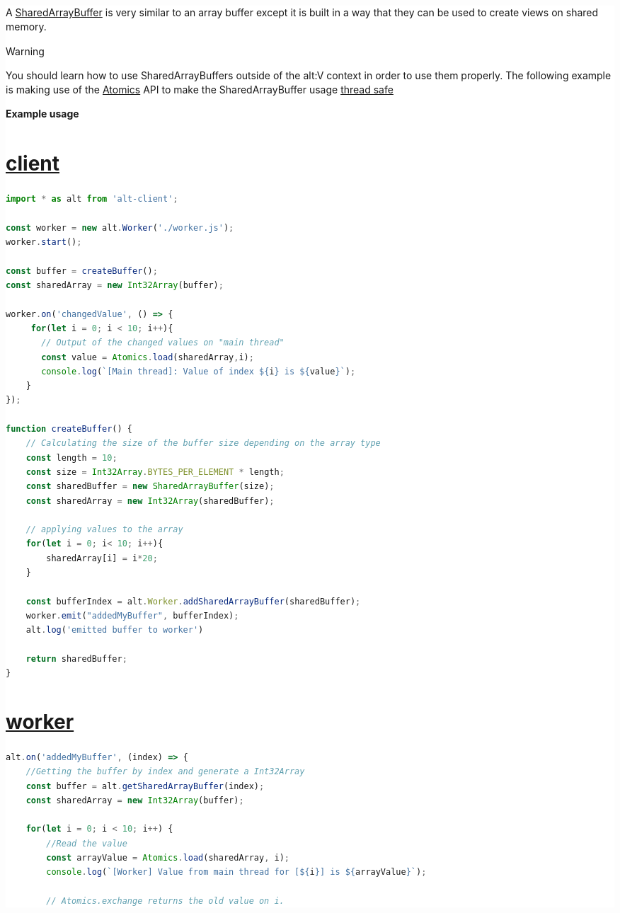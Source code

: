 A [SharedArrayBuffer](https://developer.mozilla.org/en-US/docs/Web/JavaScript/Reference/Global_Objects/SharedArrayBuffer) is very similar to an array buffer except it is built in a way that they can be used to create views on shared memory.

> [!WARNING]
> You should learn how to use SharedArrayBuffers outside of the alt:V context in order to use them properly. The following example is making use of the [Atomics](https://developer.mozilla.org/fr/docs/Web/JavaScript/Reference/Global_Objects/Atomics) API to make the SharedArrayBuffer usage [thread safe](https://en.wikipedia.org/wiki/Thread_safety)

**Example usage**

# [client](#tab/tab4-0)
```js
import * as alt from 'alt-client';

const worker = new alt.Worker('./worker.js');
worker.start();

const buffer = createBuffer();
const sharedArray = new Int32Array(buffer);

worker.on('changedValue', () => {
     for(let i = 0; i < 10; i++){
       // Output of the changed values on "main thread"
       const value = Atomics.load(sharedArray,i);
       console.log(`[Main thread]: Value of index ${i} is ${value}`);
    }
});

function createBuffer() {
    // Calculating the size of the buffer size depending on the array type
    const length = 10;
    const size = Int32Array.BYTES_PER_ELEMENT * length;
    const sharedBuffer = new SharedArrayBuffer(size);
    const sharedArray = new Int32Array(sharedBuffer);
      
    // applying values to the array
    for(let i = 0; i< 10; i++){
        sharedArray[i] = i*20;
    }
  
    const bufferIndex = alt.Worker.addSharedArrayBuffer(sharedBuffer);
    worker.emit("addedMyBuffer", bufferIndex);
    alt.log('emitted buffer to worker')

    return sharedBuffer;
}
```
# [worker](#tab/tab4-1)
```js
alt.on('addedMyBuffer', (index) => {
    //Getting the buffer by index and generate a Int32Array 
    const buffer = alt.getSharedArrayBuffer(index);
    const sharedArray = new Int32Array(buffer);

    for(let i = 0; i < 10; i++) {
        //Read the value
        const arrayValue = Atomics.load(sharedArray, i);
        console.log(`[Worker] Value from main thread for [${i}] is ${arrayValue}`);

        // Atomics.exchange returns the old value on i.
```